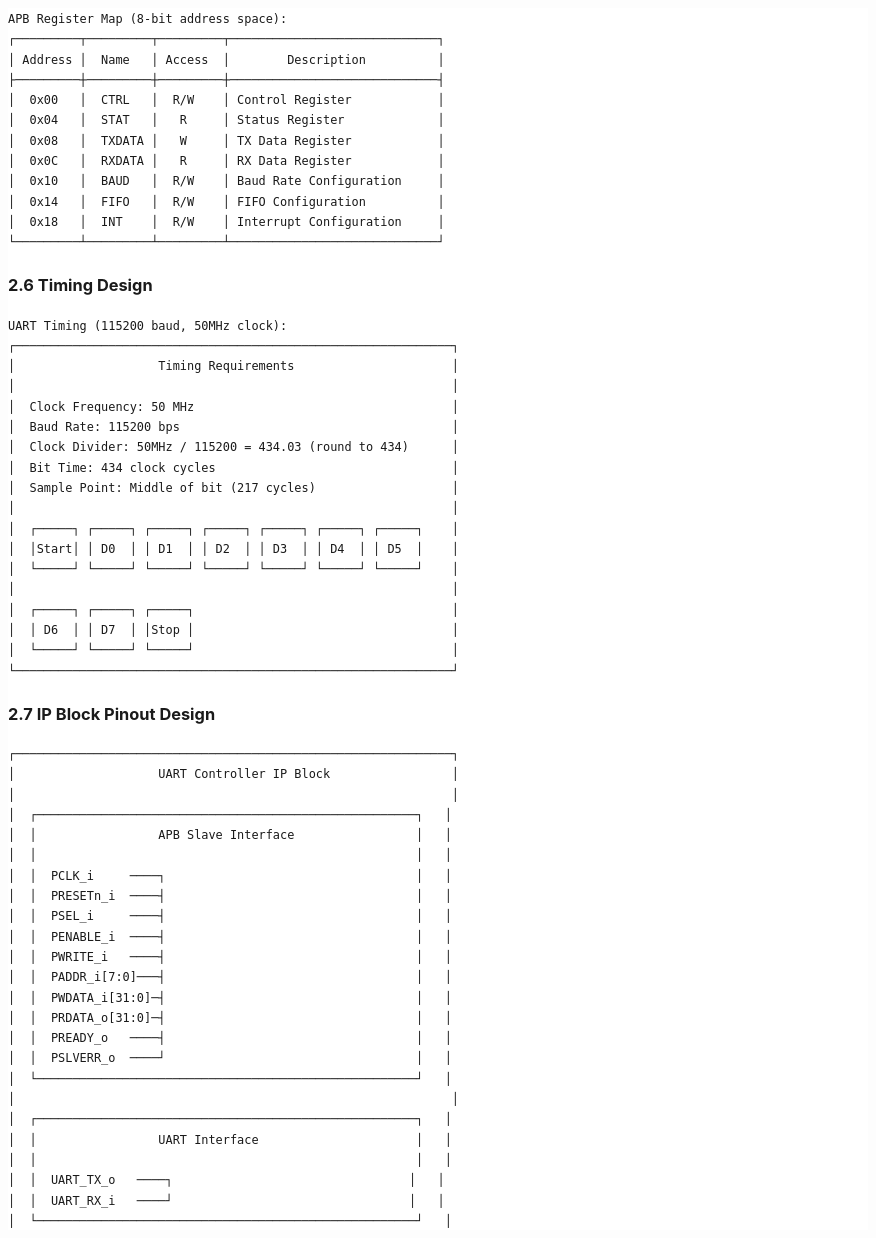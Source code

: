 ```ascii
APB Register Map (8-bit address space):
┌─────────┬─────────┬─────────┬─────────────────────────────┐
│ Address │  Name   │ Access  │        Description          │
├─────────┼─────────┼─────────┼─────────────────────────────┤
│  0x00   │  CTRL   │  R/W    │ Control Register            │
│  0x04   │  STAT   │   R     │ Status Register             │
│  0x08   │  TXDATA │   W     │ TX Data Register            │
│  0x0C   │  RXDATA │   R     │ RX Data Register            │
│  0x10   │  BAUD   │  R/W    │ Baud Rate Configuration     │
│  0x14   │  FIFO   │  R/W    │ FIFO Configuration          │
│  0x18   │  INT    │  R/W    │ Interrupt Configuration     │
└─────────┴─────────┴─────────┴─────────────────────────────┘
```

### 2.6 Timing Design

```ascii
UART Timing (115200 baud, 50MHz clock):
┌─────────────────────────────────────────────────────────────┐
│                    Timing Requirements                      │
│                                                             │
│  Clock Frequency: 50 MHz                                    │
│  Baud Rate: 115200 bps                                      │
│  Clock Divider: 50MHz / 115200 = 434.03 (round to 434)      │
│  Bit Time: 434 clock cycles                                 │
│  Sample Point: Middle of bit (217 cycles)                   │
│                                                             │
│  ┌─────┐ ┌─────┐ ┌─────┐ ┌─────┐ ┌─────┐ ┌─────┐ ┌─────┐    │
│  │Start│ │ D0  │ │ D1  │ │ D2  │ │ D3  │ │ D4  │ │ D5  │    │
│  └─────┘ └─────┘ └─────┘ └─────┘ └─────┘ └─────┘ └─────┘    │
│                                                             │
│  ┌─────┐ ┌─────┐ ┌─────┐                                    │
│  │ D6  │ │ D7  │ │Stop │                                    │
│  └─────┘ └─────┘ └─────┘                                    │
└─────────────────────────────────────────────────────────────┘
```

### 2.7 IP Block Pinout Design

```ascii
┌─────────────────────────────────────────────────────────────┐
│                    UART Controller IP Block                 │
│                                                             │
│  ┌─────────────────────────────────────────────────────┐   │
│  │                 APB Slave Interface                 │   │
│  │                                                     │   │
│  │  PCLK_i     ────┐                                   │   │
│  │  PRESETn_i  ────┤                                   │   │
│  │  PSEL_i     ────┤                                   │   │
│  │  PENABLE_i  ────┤                                   │   │
│  │  PWRITE_i   ────┤                                   │   │
│  │  PADDR_i[7:0]───┤                                   │   │
│  │  PWDATA_i[31:0]─┤                                   │   │
│  │  PRDATA_o[31:0]─┤                                   │   │
│  │  PREADY_o   ────┤                                   │   │
│  │  PSLVERR_o  ────┘                                   │   │
│  └─────────────────────────────────────────────────────┘   │
│                                                             │
│  ┌─────────────────────────────────────────────────────┐   │
│  │                 UART Interface                      │   │
│  │                                                     │   │
│  │  UART_TX_o   ────┐                                 │   │
│  │  UART_RX_i   ────┘                                 │   │
│  └─────────────────────────────────────────────────────┘   │
```